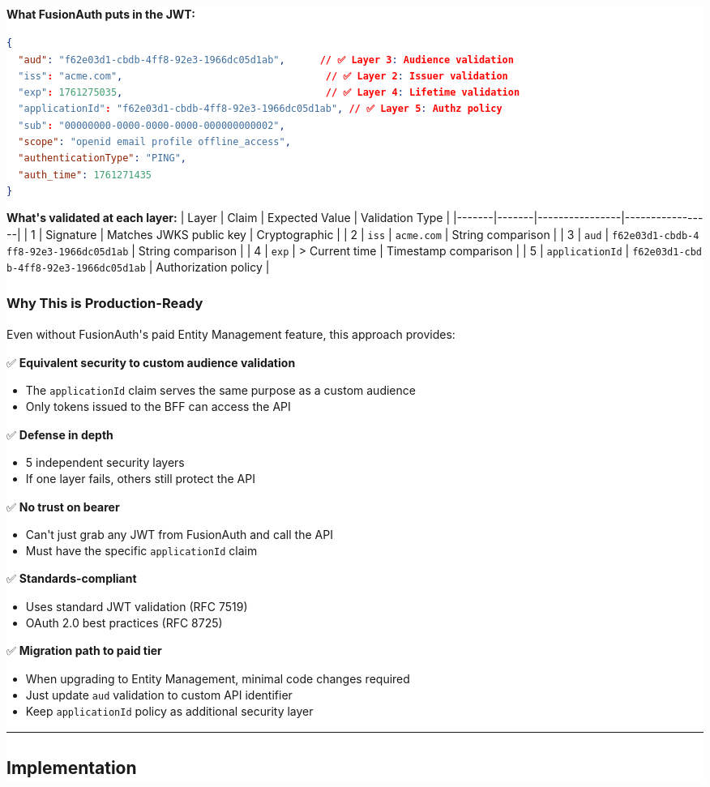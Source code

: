 **What FusionAuth puts in the JWT:**
```json
{
  "aud": "f62e03d1-cbdb-4ff8-92e3-1966dc05d1ab",      // ✅ Layer 3: Audience validation
  "iss": "acme.com",                                   // ✅ Layer 2: Issuer validation
  "exp": 1761275035,                                   // ✅ Layer 4: Lifetime validation
  "applicationId": "f62e03d1-cbdb-4ff8-92e3-1966dc05d1ab", // ✅ Layer 5: Authz policy
  "sub": "00000000-0000-0000-0000-000000000002",
  "scope": "openid email profile offline_access",
  "authenticationType": "PING",
  "auth_time": 1761271435
}
```

**What's validated at each layer:**
| Layer | Claim | Expected Value | Validation Type |
|-------|-------|----------------|-----------------|
| 1 | Signature | Matches JWKS public key | Cryptographic |
| 2 | `iss` | `acme.com` | String comparison |
| 3 | `aud` | `f62e03d1-cbdb-4ff8-92e3-1966dc05d1ab` | String comparison |
| 4 | `exp` | > Current time | Timestamp comparison |
| 5 | `applicationId` | `f62e03d1-cbdb-4ff8-92e3-1966dc05d1ab` | Authorization policy |

### Why This is Production-Ready

Even without FusionAuth's paid Entity Management feature, this approach provides:

✅ **Equivalent security to custom audience validation**
- The `applicationId` claim serves the same purpose as a custom audience
- Only tokens issued to the BFF can access the API

✅ **Defense in depth**
- 5 independent security layers
- If one layer fails, others still protect the API

✅ **No trust on bearer**
- Can't just grab any JWT from FusionAuth and call the API
- Must have the specific `applicationId` claim

✅ **Standards-compliant**
- Uses standard JWT validation (RFC 7519)
- OAuth 2.0 best practices (RFC 8725)

✅ **Migration path to paid tier**
- When upgrading to Entity Management, minimal code changes required
- Just update `aud` validation to custom API identifier
- Keep `applicationId` policy as additional security layer

---

## Implementation
